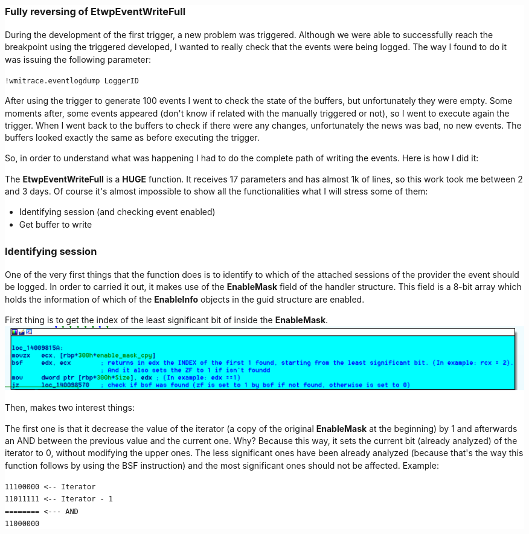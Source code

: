 ### Fully reversing of EtwpEventWriteFull

During the development of the first trigger, a new problem was triggered. Although we were able to successfully reach the breakpoint using the triggered developed, I wanted to really check that the events were being logged. The way I found to do it was issuing the following parameter:

```windbg
!wmitrace.eventlogdump LoggerID
```

After using the trigger to generate 100 events I went to check the state of the buffers, but unfortunately they were empty. Some moments after, some events appeared (don't know if related with the manually triggered or not), so I went to execute again the trigger. When I went back to the buffers to check if there were any changes, unfortunately the news was bad, no new events. The buffers looked exactly the same as before executing the trigger.

So, in order to understand what was happening I had to do the complete path of writing the events. Here is how I did it:

The **EtwpEventWriteFull** is a **HUGE** function. It receives 17 parameters and has almost 1k of lines, so this work took me between 2 and 3 days. Of course it's almost impossible to show all the functionalities what I will stress some of them:

* Identifying session (and checking event enabled)
* Get buffer to write

### Identifying session

One of the very first things that the function does is to identify to which of the attached sessions of the provider the event should be logged. In order to carried it out, it makes use of the **EnableMask** field of the handler structure. This field is a 8-bit array which holds the information of which of the **EnableInfo** objects in the guid structure are enabled.

First thing is to get the index of the least significant bit of inside the **EnableMask**.
![bsf with enablemask](./images/bsf_index.png)

Then, makes two interest things:

The first one is that it decrease the value of the iterator (a copy of the original **EnableMask** at the beginning) by 1 and afterwards an AND between the previous value and the current one. Why? Because this way, it sets the current bit (already analyzed) of the iterator to 0, without modifying the upper ones. The less significant ones have been already analyzed (because that's the way this function follows by using the BSF instruction) and the most significant ones should not be affected. Example:

```raw
11100000 <-- Iterator
11011111 <-- Iterator - 1
======== <--- AND
11000000
```
